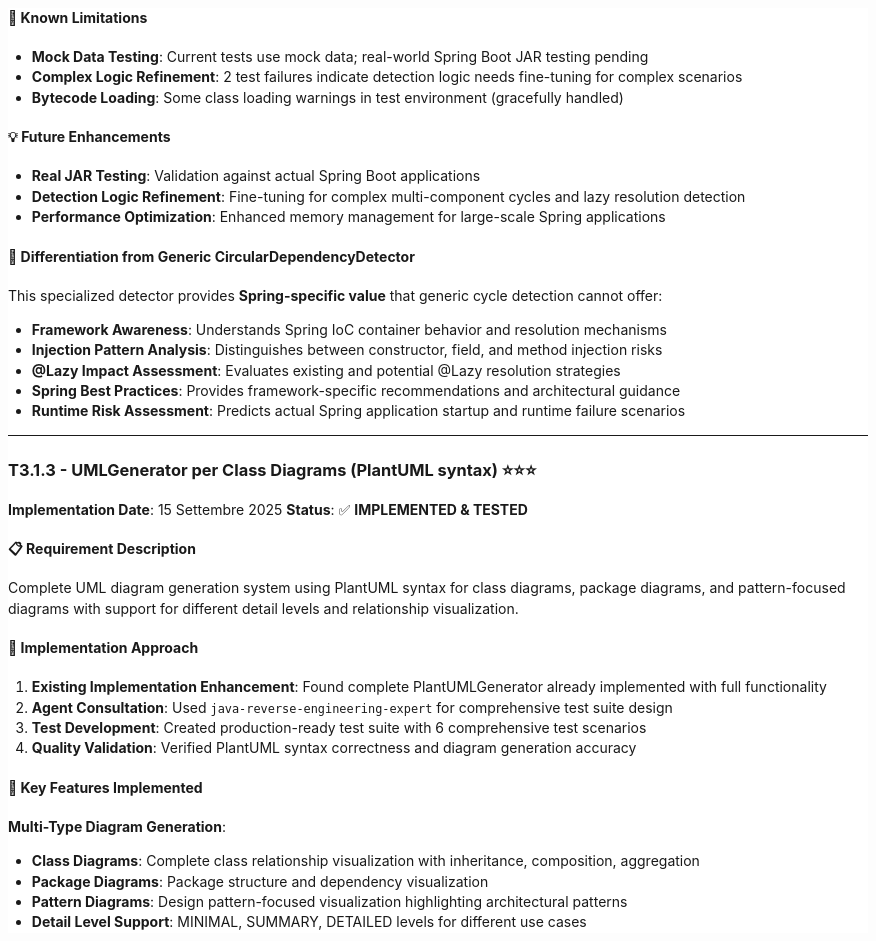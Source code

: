 #### 🎯 **Known Limitations**
- **Mock Data Testing**: Current tests use mock data; real-world Spring Boot JAR testing pending
- **Complex Logic Refinement**: 2 test failures indicate detection logic needs fine-tuning for complex scenarios
- **Bytecode Loading**: Some class loading warnings in test environment (gracefully handled)

#### 💡 **Future Enhancements**
- **Real JAR Testing**: Validation against actual Spring Boot applications
- **Detection Logic Refinement**: Fine-tuning for complex multi-component cycles and lazy resolution detection
- **Performance Optimization**: Enhanced memory management for large-scale Spring applications

#### 🌟 **Differentiation from Generic CircularDependencyDetector**
This specialized detector provides **Spring-specific value** that generic cycle detection cannot offer:
- **Framework Awareness**: Understands Spring IoC container behavior and resolution mechanisms
- **Injection Pattern Analysis**: Distinguishes between constructor, field, and method injection risks
- **@Lazy Impact Assessment**: Evaluates existing and potential @Lazy resolution strategies
- **Spring Best Practices**: Provides framework-specific recommendations and architectural guidance
- **Runtime Risk Assessment**: Predicts actual Spring application startup and runtime failure scenarios

---

### **T3.1.3 - UMLGenerator per Class Diagrams (PlantUML syntax)** ⭐⭐⭐
**Implementation Date**: 15 Settembre 2025
**Status**: ✅ **IMPLEMENTED & TESTED**

#### 📋 **Requirement Description**
Complete UML diagram generation system using PlantUML syntax for class diagrams, package diagrams, and pattern-focused diagrams with support for different detail levels and relationship visualization.

#### 🎯 **Implementation Approach**
1. **Existing Implementation Enhancement**: Found complete PlantUMLGenerator already implemented with full functionality
2. **Agent Consultation**: Used `java-reverse-engineering-expert` for comprehensive test suite design
3. **Test Development**: Created production-ready test suite with 6 comprehensive test scenarios
4. **Quality Validation**: Verified PlantUML syntax correctness and diagram generation accuracy

#### 🔧 **Key Features Implemented**

**Multi-Type Diagram Generation**:
- **Class Diagrams**: Complete class relationship visualization with inheritance, composition, aggregation
- **Package Diagrams**: Package structure and dependency visualization
- **Pattern Diagrams**: Design pattern-focused visualization highlighting architectural patterns
- **Detail Level Support**: MINIMAL, SUMMARY, DETAILED levels for different use cases
